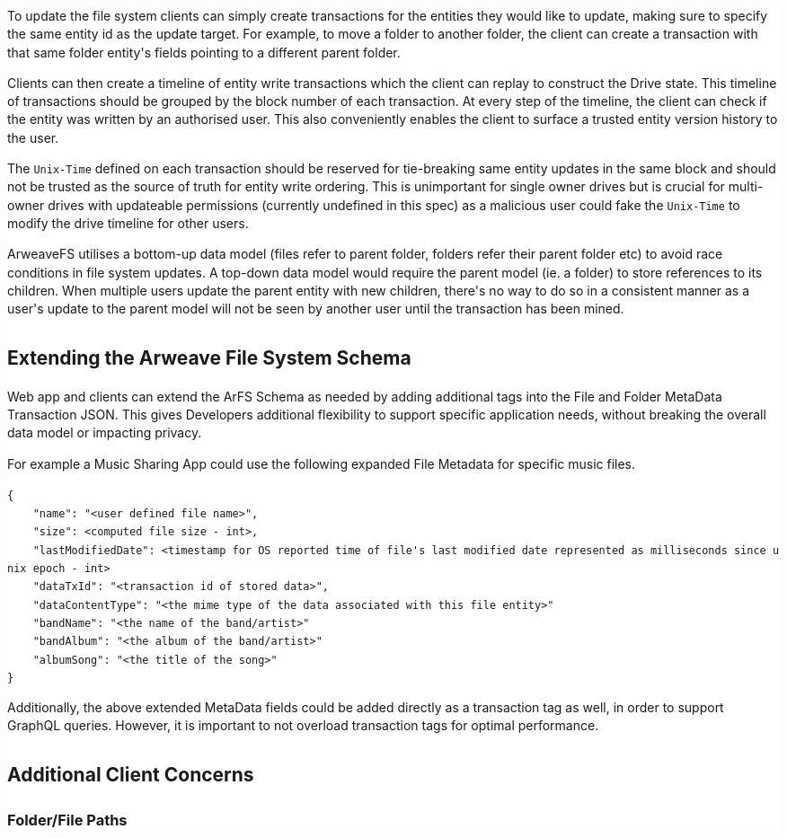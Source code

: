 To update the file system clients can simply create transactions for the entities they would like to update, making sure to specify the same entity id as the update target. For example, to move a folder to another folder, the client can create a transaction with that same folder entity's fields pointing to a different parent folder.

Clients can then create a timeline of entity write transactions which the client can replay to construct the Drive state. This timeline of transactions should be grouped by the block number of each transaction. At every step of the timeline, the client can check if the entity was written by an authorised user. This also conveniently enables the client to surface a trusted entity version history to the user.

The `Unix-Time` defined on each transaction should be reserved for tie-breaking same entity updates in the same block and should not be trusted as the source of truth for entity write ordering. This is unimportant for single owner drives but is crucial for multi-owner drives with updateable permissions (currently undefined in this spec) as a malicious user could fake the `Unix-Time` to modify the drive timeline for other users.

ArweaveFS utilises a bottom-up data model (files refer to parent folder, folders refer their parent folder etc) to avoid race conditions in file system updates. A top-down data model would require the parent model (ie. a folder) to store references to its children. When multiple users update the parent entity with new children, there's no way to do so in a consistent manner as a user's update to the parent model will not be seen by another user until the transaction has been mined.

## Extending the Arweave File System Schema

Web app and clients can extend the ArFS Schema as needed by adding additional tags into the File and Folder MetaData Transaction JSON. This gives Developers additional flexibility to support specific application needs, without breaking the overall data model or impacting privacy.

For example a Music Sharing App could use the following expanded File Metadata for specific music files.

```Expanded File MetaData Transaction JSON Example
{
    "name": "<user defined file name>",
    "size": <computed file size - int>,
    "lastModifiedDate": <timestamp for OS reported time of file's last modified date represented as milliseconds since unix epoch - int>
    "dataTxId": "<transaction id of stored data>",
    "dataContentType": "<the mime type of the data associated with this file entity>"
    "bandName": "<the name of the band/artist>"
    "bandAlbum": "<the album of the band/artist>"
    "albumSong": "<the title of the song>"
}
```

Additionally, the above extended MetaData fields could be added directly as a transaction tag as well, in order to support GraphQL queries. However, it is important to not overload transaction tags for optimal performance.

## Additional Client Concerns

### Folder/File Paths
